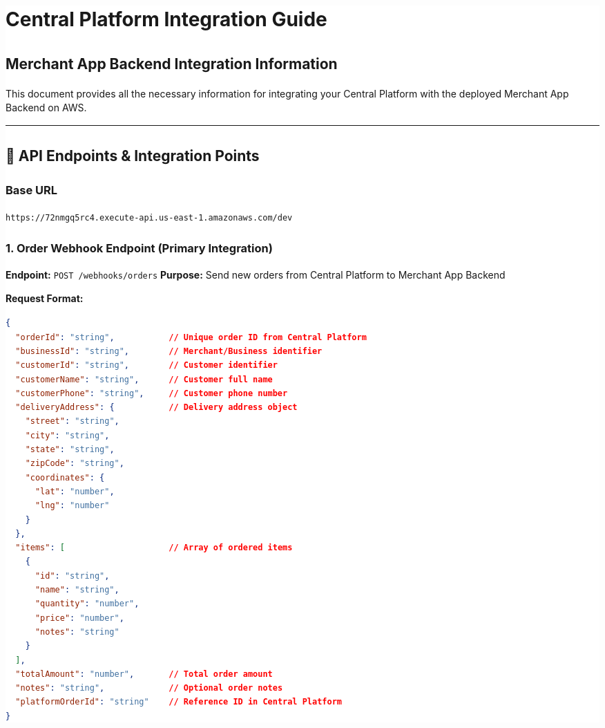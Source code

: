 # Central Platform Integration Guide
## Merchant App Backend Integration Information

This document provides all the necessary information for integrating your Central Platform with the deployed Merchant App Backend on AWS.

---

## 🔗 **API Endpoints & Integration Points**

### **Base URL**
```
https://72nmgq5rc4.execute-api.us-east-1.amazonaws.com/dev
```

### **1. Order Webhook Endpoint (Primary Integration)**
**Endpoint:** `POST /webhooks/orders`
**Purpose:** Send new orders from Central Platform to Merchant App Backend

**Request Format:**
```json
{
  "orderId": "string",           // Unique order ID from Central Platform
  "businessId": "string",        // Merchant/Business identifier
  "customerId": "string",        // Customer identifier
  "customerName": "string",      // Customer full name
  "customerPhone": "string",     // Customer phone number
  "deliveryAddress": {           // Delivery address object
    "street": "string",
    "city": "string",
    "state": "string",
    "zipCode": "string",
    "coordinates": {
      "lat": "number",
      "lng": "number"
    }
  },
  "items": [                     // Array of ordered items
    {
      "id": "string",
      "name": "string",
      "quantity": "number",
      "price": "number",
      "notes": "string"
    }
  ],
  "totalAmount": "number",       // Total order amount
  "notes": "string",             // Optional order notes
  "platformOrderId": "string"    // Reference ID in Central Platform
}
```
